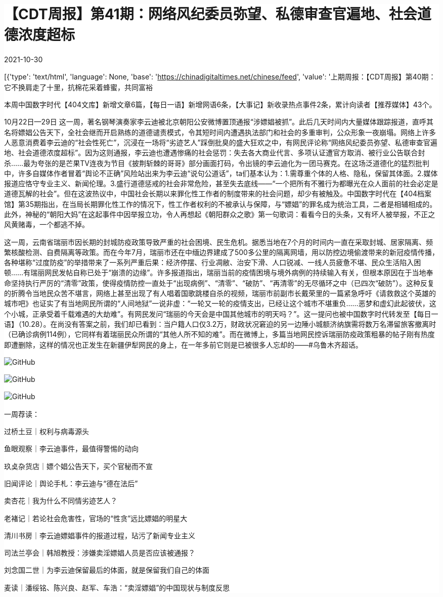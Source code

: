 # 【CDT周报】第41期：网络风纪委员弥望、私德审查官遍地、社会道德浓度超标

2021-10-30

[{'type': 'text/html', 'language': None, 'base': 'https://chinadigitaltimes.net/chinese/feed', 'value': '上期周报：【CDT周报】第40期：它不换肩走了十里，抗棉花采着蜂蜜，共同富裕

本周中国数字时代【404文库】新增文章6篇，【每日一语】新增网语6条，【大事记】新收录热点事件2条，累计向读者【推荐媒体】43个。



10月22日—29日 这一周，著名钢琴演奏家李云迪被北京朝阳公安微博置顶通报“涉嫖娼被抓”。此后几天时间内大量媒体跟踪报道，直呼其名将嫖娼公告天下，全社会继而开启熟练的道德谴责模式，令其短时间内遭遇执法部门和社会的多重审判，公众形象一夜崩塌。网络上许多人恶意消费着李云迪的“社会性死亡”，沉浸在一场将“劣迹艺人”踩倒批臭的盛大狂欢之中，有网民评论称“网络风纪委员弥望、私德审查官遍地、社会道德浓度超标”。因为这则通报，李云迪也遭遇惨痛的社会惩罚：失去各大商业代言、多项认证遭官方取消、被行业公告联合封杀&#8230;&#8230;最为夸张的是芒果TV连夜为节目《披荆斩棘的哥哥》部分画面打码，令出镜的李云迪化为一团马赛克。在这场泛道德化的猛烈批判中，许多自媒体作者冒着“舆论不正确”风险站出来为李云迪“说句公道话”，ta们基本认为：1.需尊重个体的人格、隐私，保留其体面。2.媒体报道应恪守专业主义、新闻伦理。3.盛行道德惩戒的社会非常危险，甚至失去底线——“一个把所有不雅行为都曝光在众人面前的社会必定是道德瓦解的社会”。但在这波热议中，中国社会长期以来罪化性工作者的制度带来的社会问题，却少有被触及。中国数字时代在【404档案馆】第35期指出，在当局长期罪化性工作的情况下，性工作者权利的不被承认与保障，与“嫖娼”的罪名成为统治工具，二者是相辅相成的。此外，神秘的“朝阳大妈”在这起事件中因举报立功，令人再想起《朝阳群众之歌》第一句歌词：看看今日的头条，又有坏人被举报，不正之风黄赌毒，一个都逃不掉。



这一周，云南省瑞丽市因长期的封城防疫政策导致严重的社会困境、民生危机。据悉当地在7个月的时间内一直在采取封城、居家隔离、频繁核酸检测、自费隔离等政策。而在今年7月，瑞丽市还在中缅边界建成了500多公里的隔离网墙，用以防控边境偷渡带来的新冠疫情传播，各种堪称“过度防疫”的举措带来了一系列严重后果：经济停摆、行业凋敝、治安下滑、人口锐减、一线人员疲惫不堪、民众生活陷入困顿……有瑞丽网民发帖自称已处于“崩溃的边缘”。许多报道指出，瑞丽当前的疫情困境与境外病例的持续输入有关，但根本原因在于当地奉命坚持执行严厉的“清零”政策，使得疫情防控一直处于“出现病例”、“清零”、“破防”、“再清零”的无尽循环之中（已四次“破防”）。这种反复的折腾令当地民众苦不堪言，网络上甚至出现了有人唱着国歌跳楼自杀的视频，瑞丽市前副市长戴荣里的一篇紧急呼吁《请救救这个英雄的城市吧》也证实了有当地网民所谓的“人间地狱”一说非虚：“一轮又一轮的疫情支出，已经让这个城市不堪重负……恶梦和虚幻此起彼伏，这个小城，正承受着千载难遇的大劫难”。有网民发问“瑞丽的今天会是中国其他城市的明天吗？”。这一提问也被中国数字时代转发至【每日一语】（10.28）。在尚没有答案之前，我们却已看到：当户籍人口仅3.2万，财政状况窘迫的另一边陲小城额济纳旗需将数万名滞留旅客撤离时（已确诊病例114例），它同样有着瑞丽民众所谓的“其他人所不知的难”。而在微博上，多篇当地网民控诉瑞丽防疫政策粗暴的帖子刚有热度即遭删除，这样的情况也正发生在新疆伊犁网民的身上，在一年多前它则是已被很多人忘却的——#乌鲁木齐超话。

![GitHub](https://chinadigitaltimes.net/chinese/files/2021/10/IMG_3856-scaled.jpg)

![GitHub](https://chinadigitaltimes.net/chinese/files/2021/10/IMG_3830.jpg)

![GitHub](https://chinadigitaltimes.net/chinese/files/2020/08/19.jpeg)



一周荐读：



过桥土豆｜权利与病毒源头

鱼眼观察｜李云迪事件，最值得警惕的动向

玖奌杂货店｜嫖个娼公告天下，买个官秘而不宣

旧闻评论｜舆论手札：李云迪与“德在法后”

卖杏花｜我为什么不同情劣迹艺人？

老褚记｜若论社会危害性，官场的“性贪”远比嫖娼的明星大

清川书房｜李云迪嫖娼事件的报道过程，玷污了新闻专业主义

司法兰亭会｜韩旭教授：涉嫌卖淫嫖娼人员是否应该被通报？

刘念国二世｜为李云迪保留最后的体面，就是保留我们自己的体面

麦读｜潘绥铭、陈兴良、赵军、车浩：“卖淫嫖娼”的中国现状与制度反思
